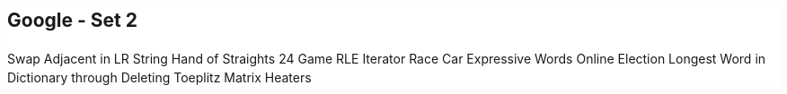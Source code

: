 ## Google - Set 2

Swap Adjacent in LR String
Hand of Straights
24 Game
RLE Iterator
Race Car
Expressive Words
Online Election
Longest Word in Dictionary through Deleting
Toeplitz Matrix
Heaters
